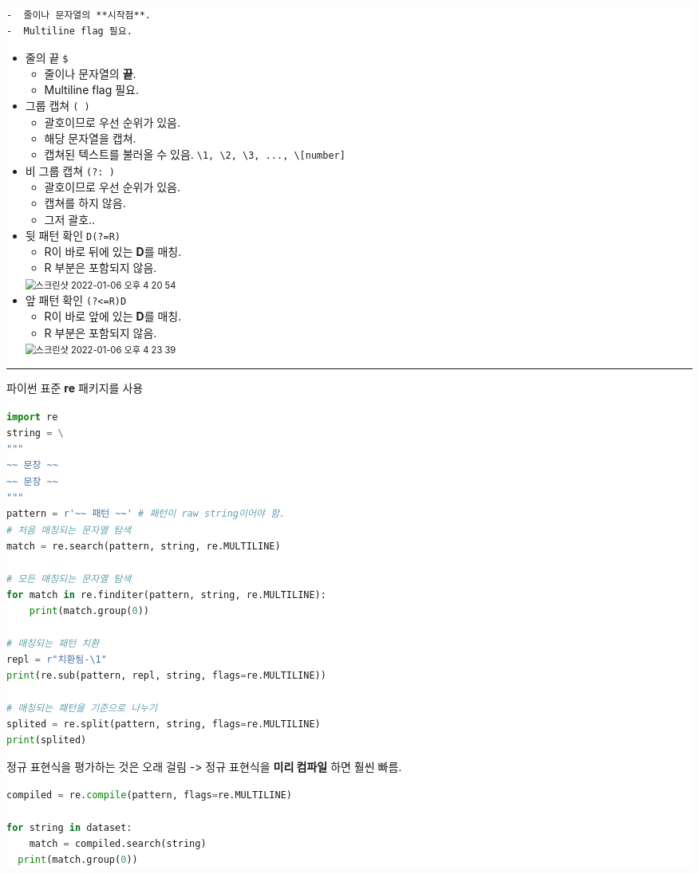     -  줄이나 문자열의 **시작점**.
    -  Multiline flag 필요.
- 줄의 끝 `$`
    - 줄이나 문자열의 **끝**.
    - Multiline flag 필요.
- 그룹 캡쳐 `( )`
    - 괄호이므로 우선 순위가 있음.
    - 해당 문자열을 캡쳐.
    - 캡쳐된 텍스트를 불러올 수 있음. `\1, \2, \3, ..., \[number]`
- 비 그룹  캡쳐 `(?: )`
    - 괄호이므로 우선 순위가 있음.
    - 캡쳐를 하지 않음.
    - 그저 괄호..
- 뒷 패턴 확인 `D(?=R)`
    -  R이 바로 뒤에 있는 **D**를 매칭.
    -  R 부분은 포함되지 않음.
    <img src="https://user-images.githubusercontent.com/67947808/148344494-8b872077-8a1d-45ed-b496-e34936055da3.png" alt="스크린샷 2022-01-06 오후 4 20 54" style="zoom:80%;" />
- 앞 패턴 확인 `(?<=R)D`
    - R이 바로 앞에 있는  **D**를 매칭.
    - R 부분은 포함되지 않음.
    <img src="https://user-images.githubusercontent.com/67947808/148344803-07ec5c9c-94c6-4cd0-8e08-ffeaa403404c.png" alt="스크린샷 2022-01-06 오후 4 23 39" style="zoom:80%;" />

---

파이썬 표준 **re** 패키지를 사용

```python
import re
string = \
"""
~~ 문장 ~~
~~ 문장 ~~
"""
pattern = r'~~ 패턴 ~~' # 패턴이 raw string이어야 함.
# 처음 매칭되는 문자열 탐색
match = re.search(pattern, string, re.MULTILINE)

# 모든 매칭되는 문자열 탐색
for match in re.finditer(pattern, string, re.MULTILINE):
    print(match.group(0))

# 매칭되는 패턴 치환
repl = r"치환됨-\1"
print(re.sub(pattern, repl, string, flags=re.MULTILINE)) 

# 매칭되는 패턴을 기준으로 나누기
splited = re.split(pattern, string, flags=re.MULTILINE) 
print(splited)
```

정규 표현식을 평가하는 것은 오래 걸림 -> 정규 표현식을 **미리 컴파일** 하면 훨씬 빠름.

```python
compiled = re.compile(pattern, flags=re.MULTILINE)

for string in dataset:
	match = compiled.search(string) 
  print(match.group(0))
```